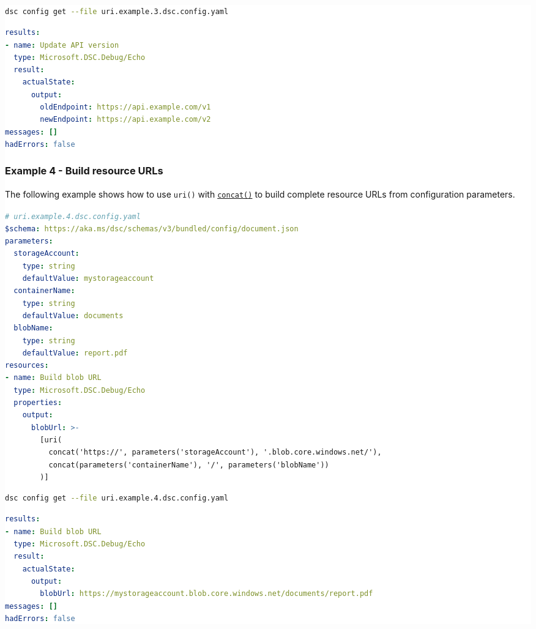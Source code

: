 ```bash
dsc config get --file uri.example.3.dsc.config.yaml
```

```yaml
results:
- name: Update API version
  type: Microsoft.DSC.Debug/Echo
  result:
    actualState:
      output:
        oldEndpoint: https://api.example.com/v1
        newEndpoint: https://api.example.com/v2
messages: []
hadErrors: false
```

### Example 4 - Build resource URLs

The following example shows how to use `uri()` with [`concat()`][01] to build complete resource
URLs from configuration parameters.

```yaml
# uri.example.4.dsc.config.yaml
$schema: https://aka.ms/dsc/schemas/v3/bundled/config/document.json
parameters:
  storageAccount:
    type: string
    defaultValue: mystorageaccount
  containerName:
    type: string
    defaultValue: documents
  blobName:
    type: string
    defaultValue: report.pdf
resources:
- name: Build blob URL
  type: Microsoft.DSC.Debug/Echo
  properties:
    output:
      blobUrl: >-
        [uri(
          concat('https://', parameters('storageAccount'), '.blob.core.windows.net/'),
          concat(parameters('containerName'), '/', parameters('blobName'))
        )]
```

```bash
dsc config get --file uri.example.4.dsc.config.yaml
```

```yaml
results:
- name: Build blob URL
  type: Microsoft.DSC.Debug/Echo
  result:
    actualState:
      output:
        blobUrl: https://mystorageaccount.blob.core.windows.net/documents/report.pdf
messages: []
hadErrors: false
```


[01]: ./concat.md
[02]: ./format.md
[03]: ./substring.md
[04]: ./replace.md
[05]: ./split.md
[06]: ./parameters.md
